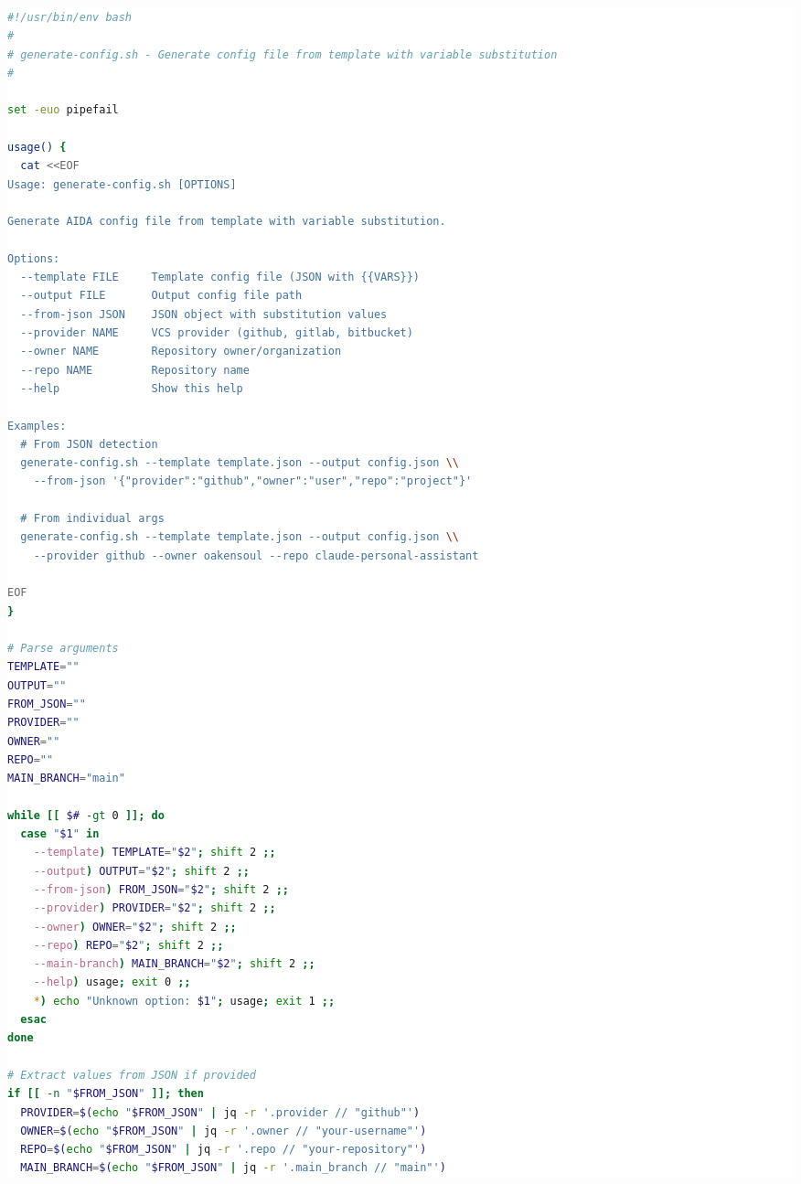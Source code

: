```bash
#!/usr/bin/env bash
#
# generate-config.sh - Generate config file from template with variable substitution
#

set -euo pipefail

usage() {
  cat <<EOF
Usage: generate-config.sh [OPTIONS]

Generate AIDA config file from template with variable substitution.

Options:
  --template FILE     Template config file (JSON with {{VARS}})
  --output FILE       Output config file path
  --from-json JSON    JSON object with substitution values
  --provider NAME     VCS provider (github, gitlab, bitbucket)
  --owner NAME        Repository owner/organization
  --repo NAME         Repository name
  --help              Show this help

Examples:
  # From JSON detection
  generate-config.sh --template template.json --output config.json \\
    --from-json '{"provider":"github","owner":"user","repo":"project"}'

  # From individual args
  generate-config.sh --template template.json --output config.json \\
    --provider github --owner oakensoul --repo claude-personal-assistant

EOF
}

# Parse arguments
TEMPLATE=""
OUTPUT=""
FROM_JSON=""
PROVIDER=""
OWNER=""
REPO=""
MAIN_BRANCH="main"

while [[ $# -gt 0 ]]; do
  case "$1" in
    --template) TEMPLATE="$2"; shift 2 ;;
    --output) OUTPUT="$2"; shift 2 ;;
    --from-json) FROM_JSON="$2"; shift 2 ;;
    --provider) PROVIDER="$2"; shift 2 ;;
    --owner) OWNER="$2"; shift 2 ;;
    --repo) REPO="$2"; shift 2 ;;
    --main-branch) MAIN_BRANCH="$2"; shift 2 ;;
    --help) usage; exit 0 ;;
    *) echo "Unknown option: $1"; usage; exit 1 ;;
  esac
done

# Extract values from JSON if provided
if [[ -n "$FROM_JSON" ]]; then
  PROVIDER=$(echo "$FROM_JSON" | jq -r '.provider // "github"')
  OWNER=$(echo "$FROM_JSON" | jq -r '.owner // "your-username"')
  REPO=$(echo "$FROM_JSON" | jq -r '.repo // "your-repository"')
  MAIN_BRANCH=$(echo "$FROM_JSON" | jq -r '.main_branch // "main"')
```